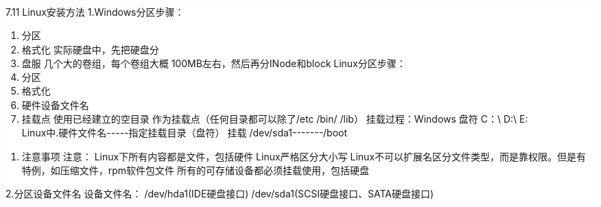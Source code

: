 


































7.11
                             Linux安装方法
1.Windows分区步骤：
1.	分区
2.	格式化                               实际硬盘中，先把硬盘分
3.	盘服                            几个大的卷组，每个卷组大概
                                          100MB左右，然后再分INode和block
Linux分区步骤：
1.	分区
2.	格式化
3.	硬件设备文件名
4.	挂载点  使用已经建立的空目录
作为挂载点（任何目录都可以除了/etc 
/bin/ /lib）
挂载过程：Windows  盘符 C：\  D:\ E:\
Linux中.硬件文件名-----指定挂载目录（盘符） 挂载
         /dev/sda1-------/boot




1)	注意事项
注意： Linux下所有内容都是文件，包括硬件
       Linux严格区分大小写
       Linux不可以扩展名区分文件类型，而是靠权限。但是有特例，如压缩文件，rpm软件包文件
       所有的可存储设备都必须挂载使用，包括硬盘






2.分区设备文件名
设备文件名：
      /dev/hda1(IDE硬盘接口)
      /dev/sda1(SCSI硬盘接口、SATA硬盘接口)
